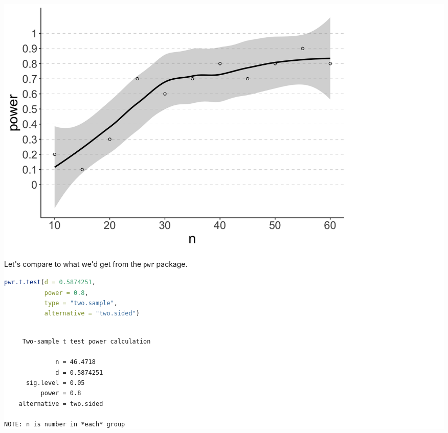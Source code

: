 <img src="07-power_files/figure-html/unnamed-chunk-43-1.png" width="672" />

Let's compare to what we'd get from the `pwr` package. 


```r
pwr.t.test(d = 0.5874251,
           power = 0.8,
           type = "two.sample",
           alternative = "two.sided")
```

```

     Two-sample t test power calculation 

              n = 46.4718
              d = 0.5874251
      sig.level = 0.05
          power = 0.8
    alternative = two.sided

NOTE: n is number in *each* group
```
